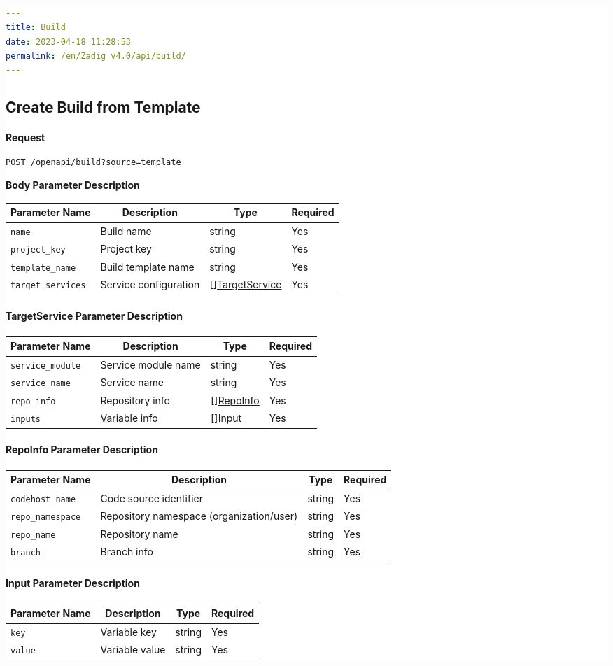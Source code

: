 ```yaml
---
title: Build
date: 2023-04-18 11:28:53
permalink: /en/Zadig v4.0/api/build/
---
```


## Create Build from Template

**Request**

```
POST /openapi/build?source=template
```

**Body Parameter Description**

| Parameter Name   | Description           | Type   | Required |
|------------------|----------------------|--------|----------|
| `name`           | Build name           | string | Yes      |
| `project_key`    | Project key          | string | Yes      |
| `template_name`  | Build template name  | string | Yes      |
| `target_services`| Service configuration| [][TargetService](#TargetService) | Yes |

<h4 id="TargetService">TargetService Parameter Description</h4>

| Parameter Name   | Description           | Type   | Required |
|------------------|----------------------|--------|----------|
| `service_module` | Service module name  | string | Yes      |
| `service_name`   | Service name         | string | Yes      |
| `repo_info`      | Repository info      | [][RepoInfo](#RepoInfo) | Yes |
| `inputs`         | Variable info        | [][Input](#Input) | Yes |

<h4 id="RepoInfo">RepoInfo Parameter Description</h4>

| Parameter Name     | Description                                 | Type   | Required |
|--------------------|---------------------------------------------|--------|----------|
| `codehost_name`    | Code source identifier                      | string | Yes      |
| `repo_namespace`   | Repository namespace (organization/user)    | string | Yes      |
| `repo_name`        | Repository name                             | string | Yes      |
| `branch`           | Branch info                                 | string | Yes      |

<h4 id="Input">Input Parameter Description</h4>

| Parameter Name | Description      | Type   | Required |
|---------------|------------------|--------|----------|
| `key`         | Variable key     | string | Yes      |
| `value`       | Variable value   | string | Yes      |
